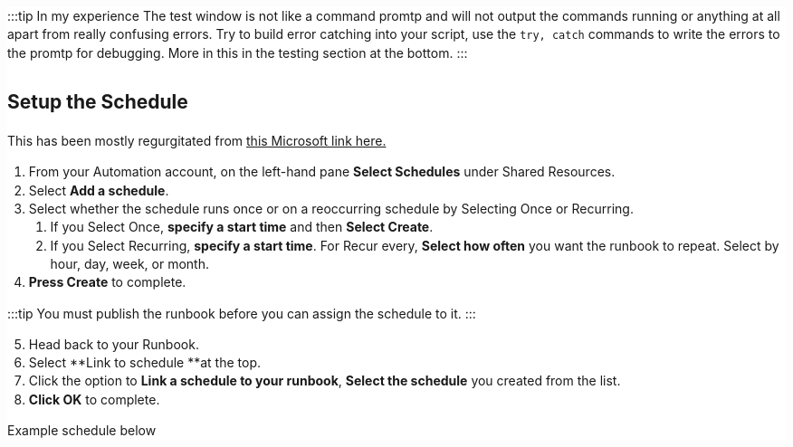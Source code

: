 :::tip In my experience
The test window is not like a command promtp and will not output the commands running or anything at all apart from really confusing errors. Try to build error catching into your script, use the `try, catch` commands to write the errors to the promtp for debugging. More in this in the testing section at the bottom.
:::

## Setup the Schedule

This has been mostly regurgitated from [this Microsoft link here.](https://learn.microsoft.com/en-us/azure/automation/shared-resources/schedules#create-a-new-schedule-in-the-azure-portal)

1. From your Automation account, on the left-hand pane **Select Schedules** under Shared Resources.
2. Select **Add a schedule**.
3. Select whether the schedule runs once or on a reoccurring schedule by Selecting Once or Recurring.
   1. If you Select Once, **specify a start time** and then **Select Create**.
   2. If you Select Recurring, **specify a start time**. For Recur every, **Select how often** you want the runbook to repeat. Select by hour, day, week, or month.
4. **Press Create** to complete.

:::tip
You must publish the runbook before you can assign the schedule to it.
:::

5. Head back to your Runbook.
6. Select **Link to schedule **at the top.
7. Click the option to **Link a schedule to your runbook**,  **Select the schedule** you created from the list.
8. **Click OK** to complete.

Example schedule below
